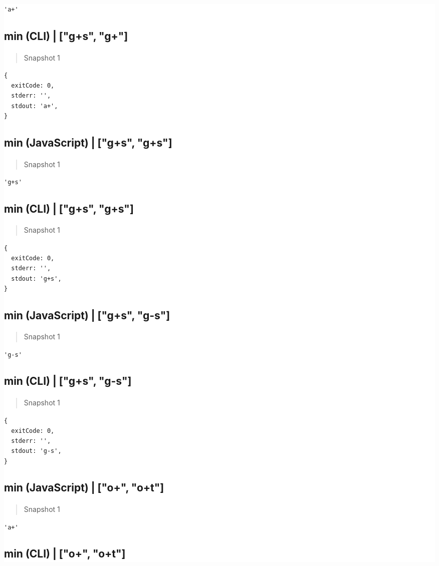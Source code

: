     'a+'

## min (CLI) | ["g+s", "g+"]

> Snapshot 1

    {
      exitCode: 0,
      stderr: '',
      stdout: 'a+',
    }

## min (JavaScript) | ["g+s", "g+s"]

> Snapshot 1

    'g+s'

## min (CLI) | ["g+s", "g+s"]

> Snapshot 1

    {
      exitCode: 0,
      stderr: '',
      stdout: 'g+s',
    }

## min (JavaScript) | ["g+s", "g-s"]

> Snapshot 1

    'g-s'

## min (CLI) | ["g+s", "g-s"]

> Snapshot 1

    {
      exitCode: 0,
      stderr: '',
      stdout: 'g-s',
    }

## min (JavaScript) | ["o+", "o+t"]

> Snapshot 1

    'a+'

## min (CLI) | ["o+", "o+t"]
